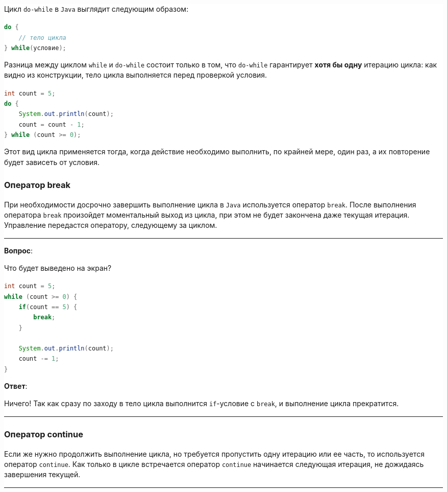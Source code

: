 Цикл `do-while` в `Java` выглядит следующим образом:

```java
do {
    // тело цикла
} while(условие);
```

Разница между циклом `while` и `do-while` состоит только в том, что `do-while` гарантирует **хотя бы одну** итерацию цикла: как видно из конструкции, тело цикла выполняется перед проверкой условия.

```java
int count = 5;
do {
    System.out.println(count);
    count = count - 1;
} while (count >= 0);
```

Этот вид цикла применяется тогда, когда действие необходимо выполнить, по крайней мере, один раз, а их повторение будет зависеть от условия.

### Оператор break

При необходимости досрочно завершить выполнение цикла в `Java` используется оператор `break`.
После выполнения оператора `break` произойдет моментальный выход из цикла, при этом не будет закончена даже текущая итерация.
Управление передастся оператору, следующему за циклом.

---

**Вопрос**:

Что будет выведено на экран?

```java
int count = 5;
while (count >= 0) {
    if(count == 5) {
        break;
    }

    System.out.println(count);
    count -= 1;
}
```

**Ответ**:

Ничего! Так как сразу по заходу в тело цикла выполнится `if`-условие с `break`, и выполнение цикла прекратится. 

---

### Оператор continue

Если же нужно продолжить выполнение цикла, но требуется пропустить одну итерацию или ее часть, то используется оператор `continue`.
Как только в цикле встречается оператор `continue` начинается следующая итерация, не дожидаясь завершения текущей.

---
